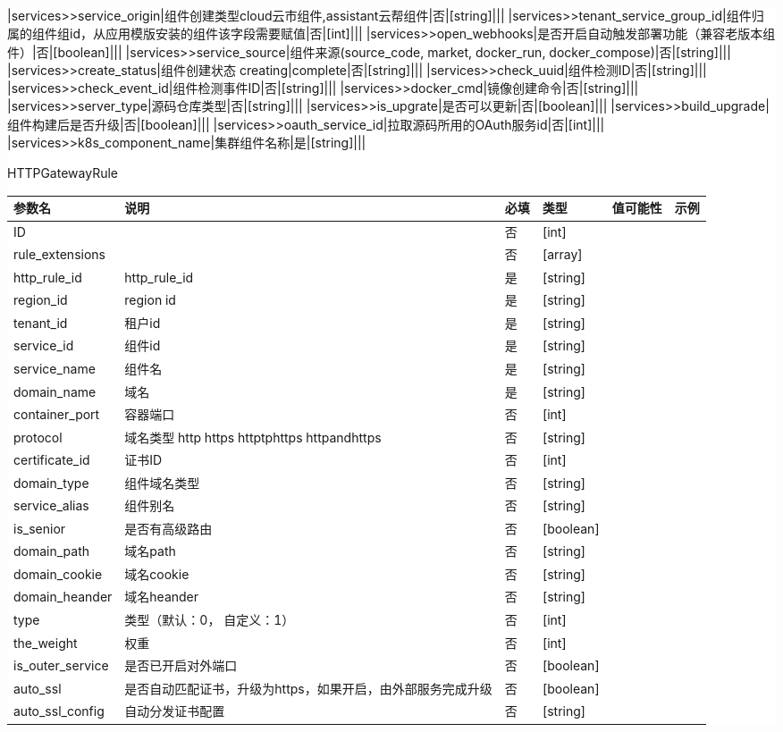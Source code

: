 |services>>service_origin|组件创建类型cloud云市组件,assistant云帮组件|否|[string]|||
|services>>tenant_service_group_id|组件归属的组件组id，从应用模版安装的组件该字段需要赋值|否|[int]|||
|services>>open_webhooks|是否开启自动触发部署功能（兼容老版本组件）|否|[boolean]|||
|services>>service_source|组件来源(source_code, market, docker_run, docker_compose)|否|[string]|||
|services>>create_status|组件创建状态 creating|complete|否|[string]|||
|services>>check_uuid|组件检测ID|否|[string]|||
|services>>check_event_id|组件检测事件ID|否|[string]|||
|services>>docker_cmd|镜像创建命令|否|[string]|||
|services>>server_type|源码仓库类型|否|[string]|||
|services>>is_upgrate|是否可以更新|否|[boolean]|||
|services>>build_upgrade|组件构建后是否升级|否|[boolean]|||
|services>>oauth_service_id|拉取源码所用的OAuth服务id|否|[int]|||
|services>>k8s_component_name|集群组件名称|是|[string]|||

HTTPGatewayRule

| 参数名  | 说明 | 必填 | 类型 | 值可能性 | 示例 |
| :------------ | :------------ | :------------ | :------------ | :------------ | :------------ |
|ID||否|[int]|||
|rule_extensions||否|[array]|||
|http_rule_id|http_rule_id|是|[string]|||
|region_id|region id|是|[string]|||
|tenant_id|租户id|是|[string]|||
|service_id|组件id|是|[string]|||
|service_name|组件名|是|[string]|||
|domain_name|域名|是|[string]|||
|container_port|容器端口|否|[int]|||
|protocol|域名类型 http https httptphttps httpandhttps|否|[string]|||
|certificate_id|证书ID|否|[int]|||
|domain_type|组件域名类型|否|[string]|||
|service_alias|组件别名|否|[string]|||
|is_senior|是否有高级路由|否|[boolean]|||
|domain_path|域名path|否|[string]|||
|domain_cookie|域名cookie|否|[string]|||
|domain_heander|域名heander|否|[string]|||
|type|类型（默认：0， 自定义：1）|否|[int]|||
|the_weight|权重|否|[int]|||
|is_outer_service|是否已开启对外端口|否|[boolean]|||
|auto_ssl|是否自动匹配证书，升级为https，如果开启，由外部服务完成升级|否|[boolean]|||
|auto_ssl_config|自动分发证书配置|否|[string]|||